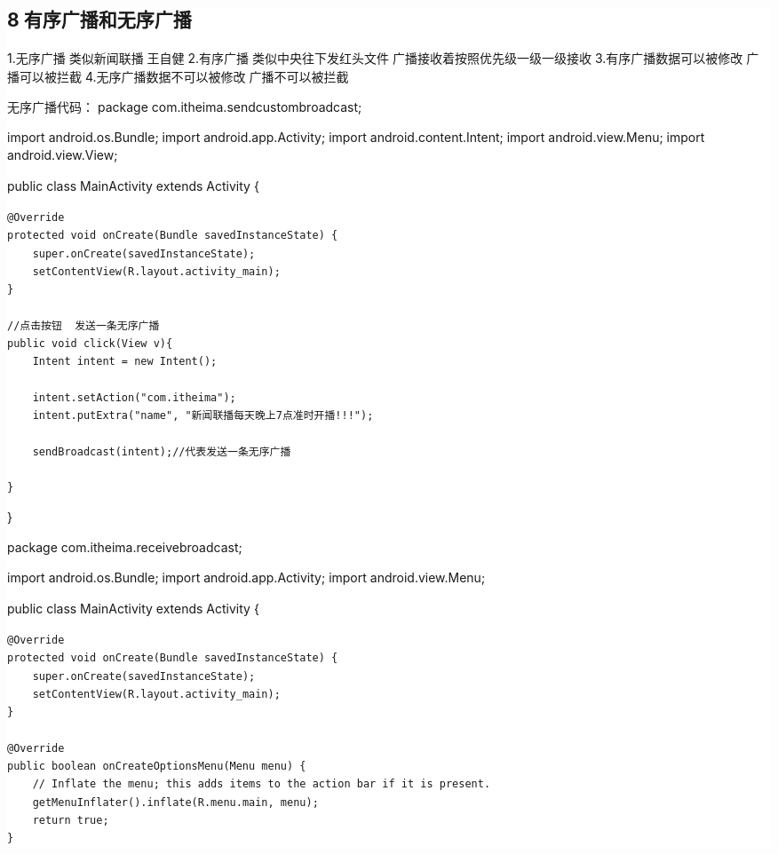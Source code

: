 
## 8 有序广播和无序广播 ##

1.无序广播  类似新闻联播  王自健 
2.有序广播 类似中央往下发红头文件  广播接收着按照优先级一级一级接收
3.有序广播数据可以被修改 广播可以被拦截
4.无序广播数据不可以被修改  广播不可以被拦截    

无序广播代码：
package com.itheima.sendcustombroadcast;

import android.os.Bundle;
import android.app.Activity;
import android.content.Intent;
import android.view.Menu;
import android.view.View;

public class MainActivity extends Activity {

	@Override
	protected void onCreate(Bundle savedInstanceState) {
		super.onCreate(savedInstanceState);
		setContentView(R.layout.activity_main);
	}

	//点击按钮  发送一条无序广播 
	public void click(View v){
		Intent intent = new Intent();
		
		intent.setAction("com.itheima");
		intent.putExtra("name", "新闻联播每天晚上7点准时开播!!!");
		
		sendBroadcast(intent);//代表发送一条无序广播
		
	}
	
	
}






package com.itheima.receivebroadcast;

import android.os.Bundle;
import android.app.Activity;
import android.view.Menu;

public class MainActivity extends Activity {

	@Override
	protected void onCreate(Bundle savedInstanceState) {
		super.onCreate(savedInstanceState);
		setContentView(R.layout.activity_main);
	}

	@Override
	public boolean onCreateOptionsMenu(Menu menu) {
		// Inflate the menu; this adds items to the action bar if it is present.
		getMenuInflater().inflate(R.menu.main, menu);
		return true;
	}
